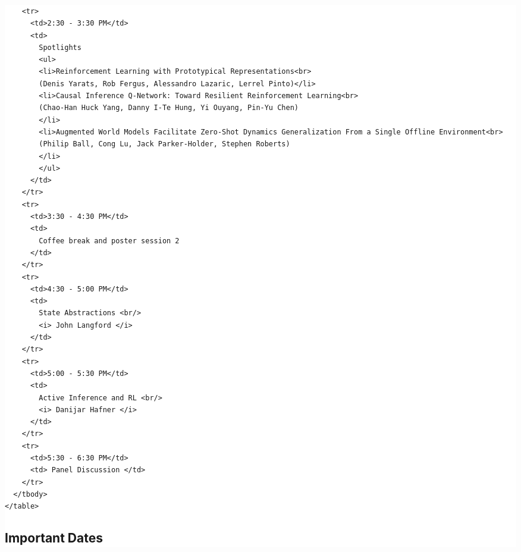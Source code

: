         <tr>
          <td>2:30 - 3:30 PM</td>
          <td>
            Spotlights
            <ul>
            <li>Reinforcement Learning with Prototypical Representations<br>
            (Denis Yarats, Rob Fergus, Alessandro Lazaric, Lerrel Pinto)</li>
            <li>Causal Inference Q-Network: Toward Resilient Reinforcement Learning<br>
            (Chao-Han Huck Yang, Danny I-Te Hung, Yi Ouyang, Pin-Yu Chen)
            </li>
            <li>Augmented World Models Facilitate Zero-Shot Dynamics Generalization From a Single Offline Environment<br>
            (Philip Ball, Cong Lu, Jack Parker-Holder, Stephen Roberts)
            </li>
            </ul>
          </td>
        </tr>
        <tr>
          <td>3:30 - 4:30 PM</td>
          <td>
            Coffee break and poster session 2
          </td>
        </tr>
        <tr>
          <td>4:30 - 5:00 PM</td>
          <td>
            State Abstractions <br/>
            <i> John Langford </i>
          </td>
        </tr>
        <tr>
          <td>5:00 - 5:30 PM</td>
          <td>
            Active Inference and RL <br/>
            <i> Danijar Hafner </i>
          </td>
        </tr>
        <tr>
          <td>5:30 - 6:30 PM</td>
          <td> Panel Discussion </td>
        </tr>
      </tbody>
    </table>
  </div>
</div>


<div class="row" id="dates">
  <div class="col-xs-12">
    <h2>Important Dates</h2>
  </div>
</div>
